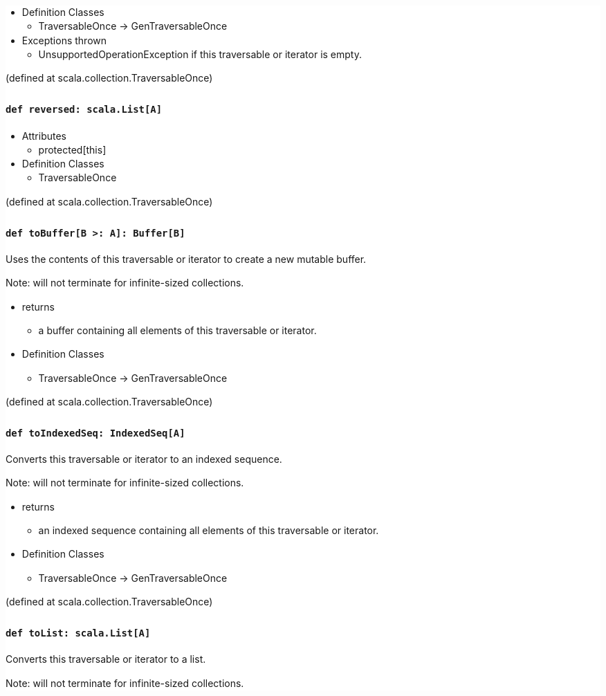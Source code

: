 * Definition Classes
  * TraversableOnce → GenTraversableOnce
* Exceptions thrown
  * UnsupportedOperationException if this traversable or iterator is empty.

(defined at scala.collection.TraversableOnce)


### `def reversed: scala.List[A]`                                            ###

* Attributes
  * protected[this]
* Definition Classes
  * TraversableOnce

(defined at scala.collection.TraversableOnce)


### `def toBuffer[B >: A]: Buffer[B]`                                        ###

Uses the contents of this traversable or iterator to create a new mutable
buffer.

Note: will not terminate for infinite-sized collections.

* returns
  * a buffer containing all elements of this traversable or iterator.

* Definition Classes
  * TraversableOnce → GenTraversableOnce

(defined at scala.collection.TraversableOnce)


### `def toIndexedSeq: IndexedSeq[A]`                                        ###

Converts this traversable or iterator to an indexed sequence.

Note: will not terminate for infinite-sized collections.

* returns
  * an indexed sequence containing all elements of this traversable or iterator.

* Definition Classes
  * TraversableOnce → GenTraversableOnce

(defined at scala.collection.TraversableOnce)


### `def toList: scala.List[A]`                                              ###

Converts this traversable or iterator to a list.

Note: will not terminate for infinite-sized collections.

